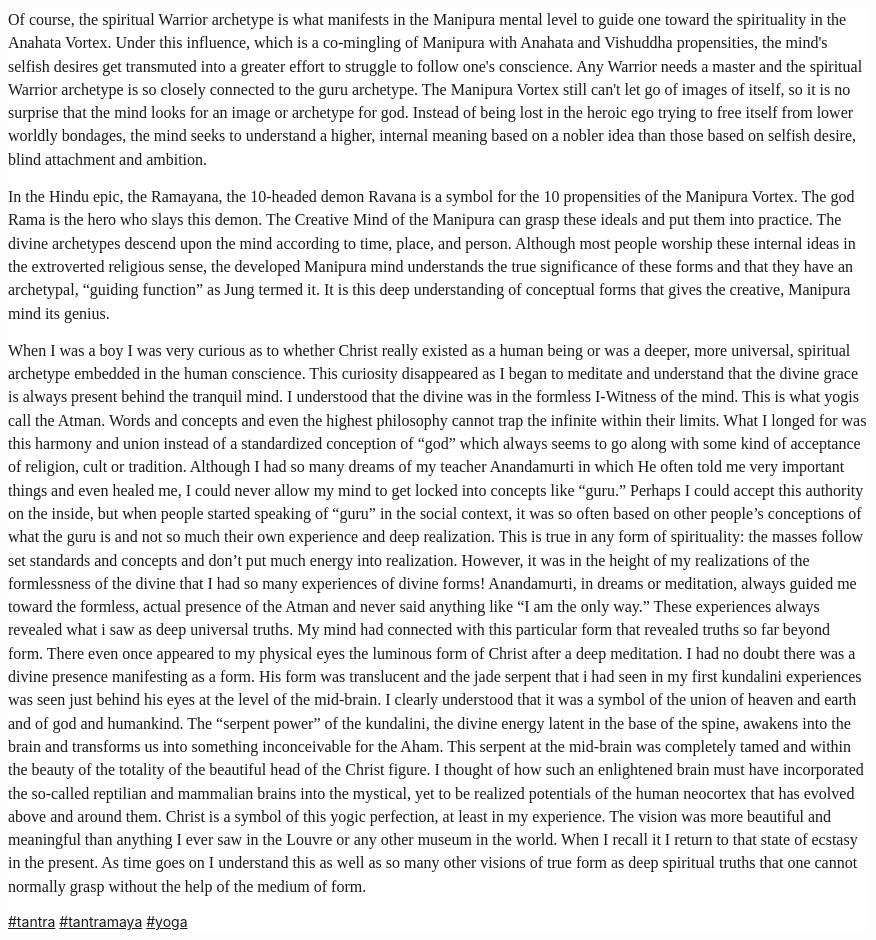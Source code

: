 <p align="LEFT"><span style="font-family: Ubuntu;"><span style="font-size: medium;"> Of course, the spiritual Warrior archetype is what manifests in the Manipura mental level to guide one toward the spirituality in the Anahata Vortex. Under this influence, which is a co-mingling of Manipura with Anahata and Vishuddha propensities, the mind's selfish desires get transmuted into a greater effort to struggle to follow one's conscience. Any Warrior needs a master and the spiritual Warrior archetype is so closely connected to the guru archetype. The Manipura Vortex still can't let go of images of itself, so it is no surprise that the mind looks for an image or archetype for god. Instead of being lost in the heroic ego trying to free itself from lower worldly bondages, the mind seeks to understand a higher, internal meaning based on a nobler idea than those based on selfish desire, blind attachment and ambition.</span></span></p>
<p align="LEFT"><span style="font-family: Ubuntu;"><span style="font-size: medium;"> In the Hindu epic, the Ramayana, the 10-headed demon Ravana is a symbol for the 10 propensities of the Manipura Vortex. The god Rama is the hero who slays this demon. The Creative Mind of the Manipura can grasp these ideals and put them into practice. The divine archetypes descend upon the mind according to time, place, and person. Although most people worship these internal ideas in the extroverted religious sense, the developed Manipura mind understands the true significance of these forms and that they have an archetypal, “guiding function” as Jung termed it. It is this deep understanding of conceptual forms that gives the creative, Manipura mind its genius.</span></span></p>
<p align="LEFT"><span style="font-family: Ubuntu;"><span style="font-size: medium;"> When I was a boy I was very curious as to whether Christ really existed as a human being or was a deeper, more universal, spiritual archetype embedded in the human conscience. This curiosity disappeared as I began to meditate and understand that the divine grace is always present behind the tranquil mind. I understood that the divine was in the formless I-Witness of the mind. This is what yogis call the Atman. Words and concepts and even the highest philosophy cannot trap the infinite within their limits. What I longed for was this harmony and union instead of a standardized conception of “god” which always seems to go along with some kind of acceptance of religion, cult or tradition. Although I had so many dreams of my teacher Anandamurti in which He often told me very important things and even healed me, I could never allow my mind to get locked into concepts like “guru.” Perhaps I could accept this authority on the inside, but when people started speaking of “guru” in the social context, it was so often based on other people’s conceptions of what the guru is and not so much their own experience and deep realization. This is true in any form of spirituality: the masses follow set standards and concepts and don’t put much energy into realization. However, it was in the height of my realizations of the formlessness of the divine that I had so many experiences of divine forms! Anandamurti, in dreams or meditation, always guided me toward the formless, actual presence of the Atman and never said anything like “I am the only way.” These experiences always revealed what i saw as deep universal truths. My mind had connected with this particular form that revealed truths so far beyond form. There even once appeared to my physical eyes the luminous form of Christ after a deep meditation. I had no doubt there was a divine presence manifesting as a form. His form was translucent and the jade serpent that i had seen in my first kundalini experiences was seen just behind his eyes at the level of the mid-brain. I clearly understood that it was a symbol of the union of heaven and earth and of god and humankind. The “serpent power” of the kundalini, the divine energy latent in the base of the spine, awakens into the brain and transforms us into something inconceivable for the Aham. This serpent at the mid-brain was completely tamed and within the beauty of the totality of the beautiful head of the Christ figure. I thought of how such an enlightened brain must have incorporated the so-called reptilian and mammalian brains into the mystical, yet to be realized potentials of the human neocortex that has evolved above and around them. Christ is a symbol of this yogic perfection, at least in my experience. The vision was more beautiful and meaningful than anything I ever saw in the Louvre or any other museum in the world. When I recall it I return to that state of ecstasy in the present. As time goes on I understand this as well as so many other visions of true form as deep spiritual truths that one cannot normally grasp without the help of the medium of form.</span></span></p>
<a class="tag" href="https://diasp.de/tags/tantra">#tantra</a> <a class="tag" href="https://diasp.de/tags/tantramaya">#tantramaya</a> <a class="tag" href="https://diasp.de/tags/yoga">#yoga</a>

</div>
